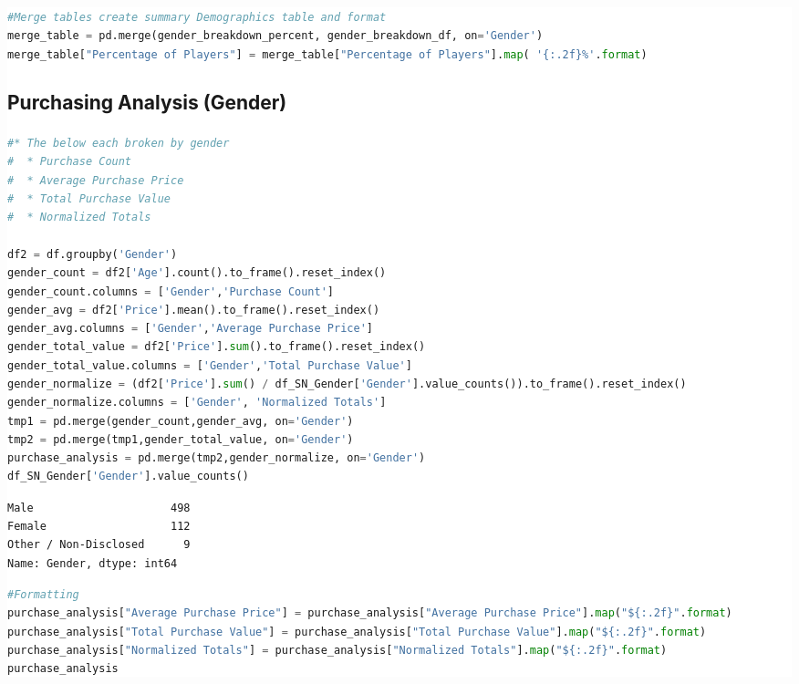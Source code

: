 
```python
#Merge tables create summary Demographics table and format
merge_table = pd.merge(gender_breakdown_percent, gender_breakdown_df, on='Gender')
merge_table["Percentage of Players"] = merge_table["Percentage of Players"].map( '{:.2f}%'.format)

```

## Purchasing Analysis (Gender)


```python
#* The below each broken by gender
#  * Purchase Count
#  * Average Purchase Price
#  * Total Purchase Value
#  * Normalized Totals

df2 = df.groupby('Gender')
gender_count = df2['Age'].count().to_frame().reset_index()
gender_count.columns = ['Gender','Purchase Count']
gender_avg = df2['Price'].mean().to_frame().reset_index()
gender_avg.columns = ['Gender','Average Purchase Price']
gender_total_value = df2['Price'].sum().to_frame().reset_index()
gender_total_value.columns = ['Gender','Total Purchase Value']
gender_normalize = (df2['Price'].sum() / df_SN_Gender['Gender'].value_counts()).to_frame().reset_index()
gender_normalize.columns = ['Gender', 'Normalized Totals']
tmp1 = pd.merge(gender_count,gender_avg, on='Gender')
tmp2 = pd.merge(tmp1,gender_total_value, on='Gender')
purchase_analysis = pd.merge(tmp2,gender_normalize, on='Gender')
df_SN_Gender['Gender'].value_counts()
```




    Male                     498
    Female                   112
    Other / Non-Disclosed      9
    Name: Gender, dtype: int64




```python
#Formatting
purchase_analysis["Average Purchase Price"] = purchase_analysis["Average Purchase Price"].map("${:.2f}".format)
purchase_analysis["Total Purchase Value"] = purchase_analysis["Total Purchase Value"].map("${:.2f}".format)
purchase_analysis["Normalized Totals"] = purchase_analysis["Normalized Totals"].map("${:.2f}".format)
purchase_analysis

```
